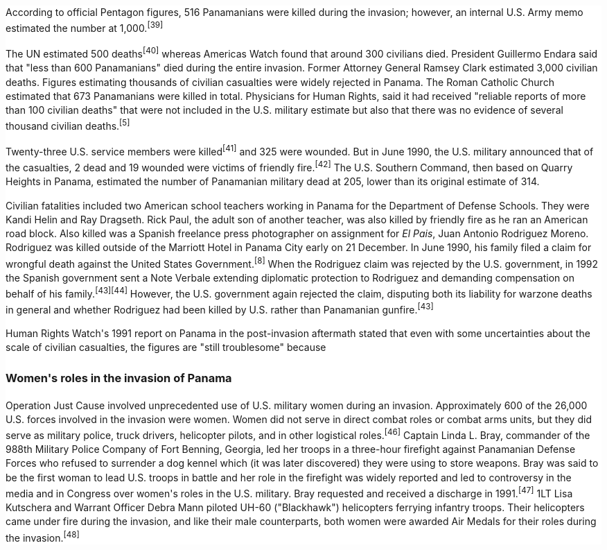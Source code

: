 According to official Pentagon figures, 516 Panamanians were killed
during the invasion; however, an internal U.S. Army memo estimated the
number at 1,000.<sup>\[39\]</sup>

The UN estimated 500 deaths<sup>\[40\]</sup> whereas Americas Watch
found that around 300 civilians died. President Guillermo Endara said
that "less than 600 Panamanians" died during the entire invasion. Former
Attorney General Ramsey Clark estimated 3,000 civilian deaths. Figures
estimating thousands of civilian casualties were widely rejected in
Panama. The Roman Catholic Church estimated that 673 Panamanians were
killed in total. Physicians for Human Rights, said it had received
"reliable reports of more than 100 civilian deaths" that were not
included in the U.S. military estimate but also that there was no
evidence of several thousand civilian deaths.<sup>\[5\]</sup>

Twenty-three U.S. service members were killed<sup>\[41\]</sup> and 325
were wounded. But in June 1990, the U.S. military announced that of the
casualties, 2 dead and 19 wounded were victims of friendly
fire.<sup>\[42\]</sup> The U.S. Southern Command, then based on Quarry
Heights in Panama, estimated the number of Panamanian military dead at
205, lower than its original estimate of 314.

Civilian fatalities included two American school teachers working in
Panama for the Department of Defense Schools. They were Kandi Helin and
Ray Dragseth. Rick Paul, the adult son of another teacher, was also
killed by friendly fire as he ran an American road block. Also killed
was a Spanish freelance press photographer on assignment for *El Pais*,
Juan Antonio Rodriguez Moreno. Rodriguez was killed outside of the
Marriott Hotel in Panama City early on 21 December. In June 1990, his
family filed a claim for wrongful death against the United States
Government.<sup>\[8\]</sup> When the Rodriguez claim was rejected by the
U.S. government, in 1992 the Spanish government sent a Note Verbale
extending diplomatic protection to Rodriguez and demanding compensation
on behalf of his family.<sup>\[43\]\[44\]</sup> However, the U.S.
government again rejected the claim, disputing both its liability for
warzone deaths in general and whether Rodriguez had been killed by U.S.
rather than Panamanian gunfire.<sup>\[43\]</sup>

Human Rights Watch's 1991 report on Panama in the post-invasion
aftermath stated that even with some uncertainties about the scale of
civilian casualties, the figures are "still troublesome" because

### Women's roles in the invasion of Panama

Operation Just Cause involved unprecedented use of U.S. military women
during an invasion. Approximately 600 of the 26,000 U.S. forces involved
in the invasion were women. Women did not serve in direct combat roles
or combat arms units, but they did serve as military police, truck
drivers, helicopter pilots, and in other logistical
roles.<sup>\[46\]</sup> Captain Linda L. Bray, commander of the 988th
Military Police Company of Fort Benning, Georgia, led her troops in a
three-hour firefight against Panamanian Defense Forces who refused to
surrender a dog kennel which (it was later discovered) they were using
to store weapons. Bray was said to be the first woman to lead U.S.
troops in battle and her role in the firefight was widely reported and
led to controversy in the media and in Congress over women's roles in
the U.S. military. Bray requested and received a discharge in
1991.<sup>\[47\]</sup> 1LT Lisa Kutschera and Warrant Officer Debra Mann
piloted UH-60 ("Blackhawk") helicopters ferrying infantry troops. Their
helicopters came under fire during the invasion, and like their male
counterparts, both women were awarded Air Medals for their roles during
the invasion.<sup>\[48\]</sup>

